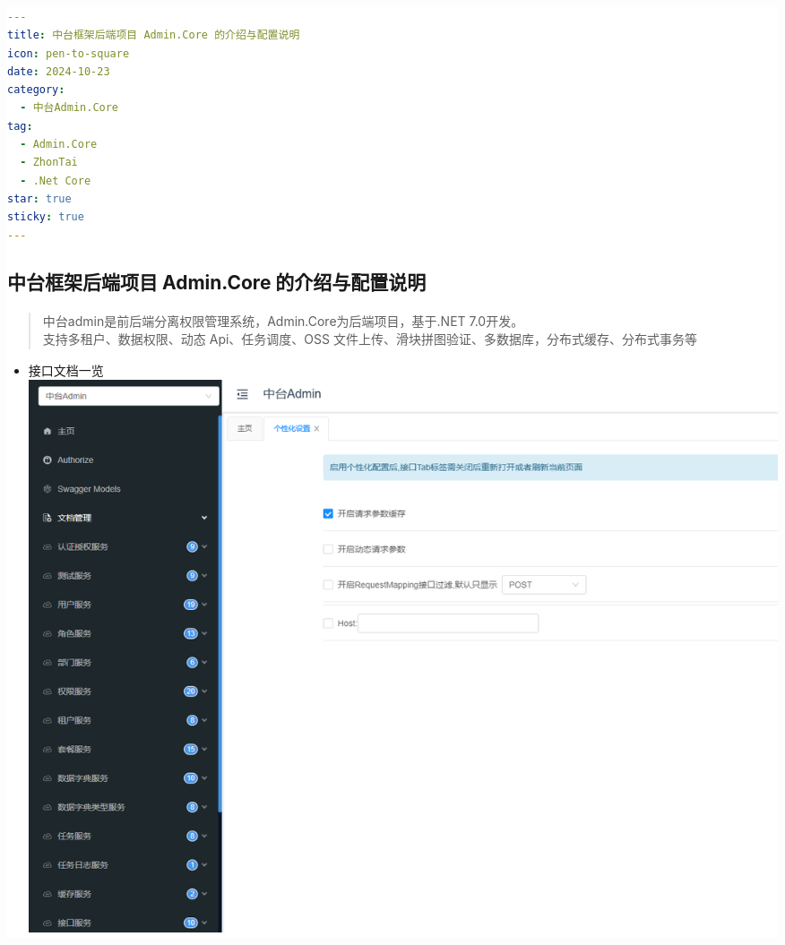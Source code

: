 ```yaml
---
title: 中台框架后端项目 Admin.Core 的介绍与配置说明
icon: pen-to-square
date: 2024-10-23
category:
  - 中台Admin.Core
tag:
  - Admin.Core
  - ZhonTai
  - .Net Core
star: true
sticky: true
---
```

## 中台框架后端项目 Admin.Core 的介绍与配置说明
> 中台admin是前后端分离权限管理系统，Admin.Core为后端项目，基于.NET 7.0开发。   
> 支持多租户、数据权限、动态 Api、任务调度、OSS 文件上传、滑块拼图验证、多数据库，分布式缓存、分布式事务等
- 接口文档一览
![](step.assets/662652-20230821212237082-1445845357.png)
